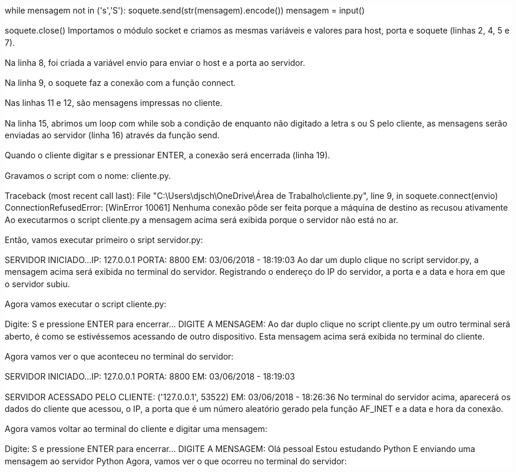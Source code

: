 while mensagem not in ('s','S'):
    soquete.send(str(mensagem).encode())
    mensagem = input()
 
soquete.close()
Importamos o módulo socket e criamos as mesmas variáveis e valores para host, porta e soquete (linhas 2, 4, 5 e 7).

Na linha 8, foi criada a variável envio para enviar o host e a porta ao servidor.

Na linha 9, o soquete faz a conexão com a função connect.

Nas linhas 11 e 12, são mensagens impressas no cliente.

Na linha 15, abrimos um loop com while sob a condição de enquanto não digitado a letra s ou S pelo cliente, as mensagens serão enviadas ao 
servidor (linha 16) através da função send.

Quando o cliente digitar s e pressionar ENTER, a conexão será encerrada (linha 19).

Gravamos o script com o nome: cliente.py.

Traceback (most recent call last):
  File "C:\Users\djsch\OneDrive\Área de Trabalho\cliente.py", line 9, in <module>
    soquete.connect(envio)
ConnectionRefusedError: [WinError 10061] Nenhuma conexão pôde ser feita porque a máquina de destino as recusou ativamente
Ao executarmos o script cliente.py a mensagem acima será exibida porque o servidor não está no ar.

Então, vamos executar primeiro o sript servidor.py:

SERVIDOR INICIADO...IP:  127.0.0.1 PORTA:  8800  EM:  03/06/2018 - 18:19:03
Ao dar um duplo clique no script servidor.py, a mensagem acima será exibida no terminal do servidor. Registrando o endereço do IP do servidor,
 a porta e a data e hora em que o servidor subiu.

Agora vamos executar o script cliente.py:

Digite: S e pressione ENTER para encerrar...
DIGITE A MENSAGEM:
Ao dar duplo clique no script cliente.py um outro terminal será aberto, é como se estivéssemos acessando de outro dispositivo.
 Esta mensagem acima será exibida no terminal do cliente.

Agora vamos ver o que aconteceu no terminal do servidor:

SERVIDOR INICIADO...IP:  127.0.0.1 PORTA:  8800  EM:  03/06/2018 - 18:19:03
 
SERVIDOR ACESSADO PELO CLIENTE: ('127.0.0.1', 53522) EM:  03/06/2018 - 18:26:36
No terminal do servidor acima, aparecerá os dados do cliente que acessou, o IP, a porta que é um número aleatório gerado pela função
 AF_INET e a data e hora da conexão.

Agora vamos voltar ao terminal do cliente e digitar uma mensagem:

Digite: S e pressione ENTER para encerrar...
DIGITE A MENSAGEM:
Olá pessoal
Estou estudando Python
E enviando uma mensagem ao servidor Python
Agora, vamos ver o que ocorreu no terminal do servidor:
